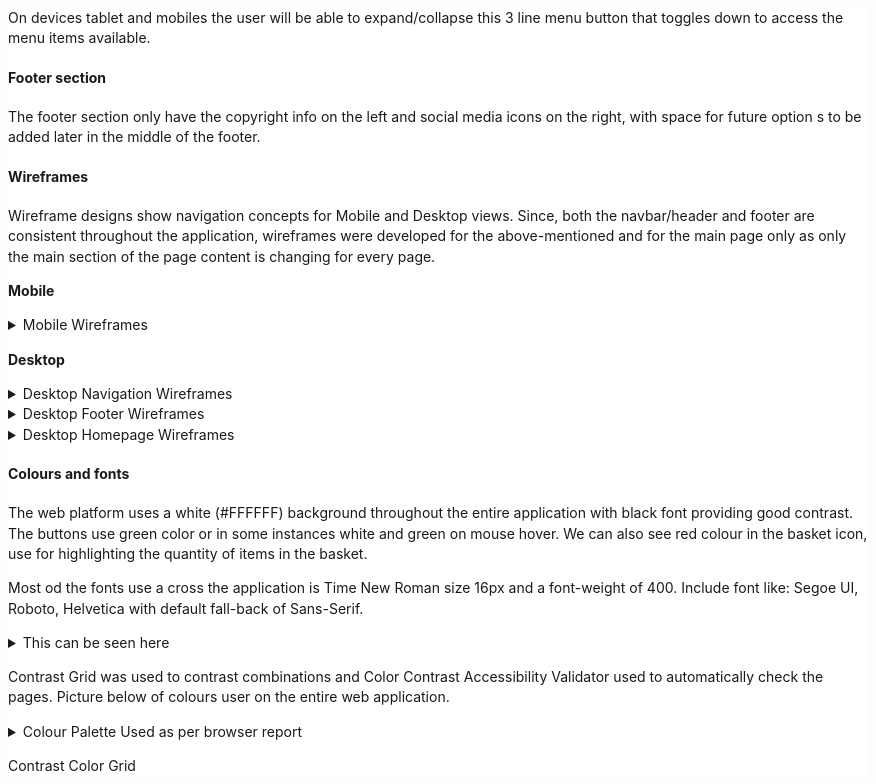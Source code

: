 On devices tablet and mobiles the user will be able to expand/collapse this 3 line menu button that toggles down 
to access the menu items available.

#### Footer section
The footer section only have the copyright info on the left and social media icons on the right, with space for future 
option s to be added later in the middle of the footer.

#### Wireframes
Wireframe designs show navigation concepts for Mobile and Desktop views. Since, both the navbar/header and footer are consistent
throughout the application, wireframes were developed for the above-mentioned and for the main page only as only the main section 
of the page content is changing for every page.  

__Mobile__
<details><summary>Mobile Wireframes</summary></details>

__Desktop__
<details><summary>Desktop Navigation Wireframes</summary></details>
<details><summary>Desktop Footer Wireframes</summary></details>
<details><summary>Desktop Homepage Wireframes</summary></details>


#### Colours and fonts  
The web platform uses a white (#FFFFFF) background throughout the entire application with black font providing good contrast. 
The buttons use green color  or in some instances white and green on mouse hover. We can also see red colour in the basket icon, 
use for highlighting the quantity of items in the basket.

Most od the fonts use a cross the application is Time New Roman size 16px and a font-weight of 400. Include font like: Segoe UI, Roboto, Helvetica with default fall-back of Sans-Serif.
<details><summary>This can be seen here</summary></details>

Contrast Grid was used to contrast combinations and Color Contrast Accessibility Validator used to automatically check the pages. 
Picture below of colours user on the entire web application.

<details><summary>Colour Palette Used as per browser report</summary></details>

Contrast Color Grid
